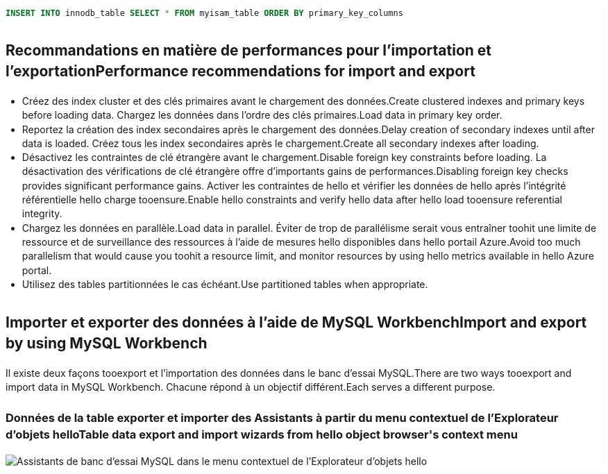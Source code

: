    ```sql
   INSERT INTO innodb_table SELECT * FROM myisam_table ORDER BY primary_key_columns
   ```

## <a name="performance-recommendations-for-import-and-export"></a><span data-ttu-id="6fcb2-137">Recommandations en matière de performances pour l’importation et l’exportation</span><span class="sxs-lookup"><span data-stu-id="6fcb2-137">Performance recommendations for import and export</span></span>
-   <span data-ttu-id="6fcb2-138">Créez des index cluster et des clés primaires avant le chargement des données.</span><span class="sxs-lookup"><span data-stu-id="6fcb2-138">Create clustered indexes and primary keys before loading data.</span></span> <span data-ttu-id="6fcb2-139">Chargez les données dans l’ordre des clés primaires.</span><span class="sxs-lookup"><span data-stu-id="6fcb2-139">Load data in primary key order.</span></span> 
-   <span data-ttu-id="6fcb2-140">Reportez la création des index secondaires après le chargement des données.</span><span class="sxs-lookup"><span data-stu-id="6fcb2-140">Delay creation of secondary indexes until after data is loaded.</span></span> <span data-ttu-id="6fcb2-141">Créez tous les index secondaires après le chargement.</span><span class="sxs-lookup"><span data-stu-id="6fcb2-141">Create all secondary indexes after loading.</span></span> 
-   <span data-ttu-id="6fcb2-142">Désactivez les contraintes de clé étrangère avant le chargement.</span><span class="sxs-lookup"><span data-stu-id="6fcb2-142">Disable foreign key constraints before loading.</span></span> <span data-ttu-id="6fcb2-143">La désactivation des vérifications de clé étrangère offre d’importants gains de performances.</span><span class="sxs-lookup"><span data-stu-id="6fcb2-143">Disabling foreign key checks provides significant performance gains.</span></span> <span data-ttu-id="6fcb2-144">Activer les contraintes de hello et vérifier les données de hello après l’intégrité référentielle hello charge tooensure.</span><span class="sxs-lookup"><span data-stu-id="6fcb2-144">Enable hello constraints and verify hello data after hello load tooensure referential integrity.</span></span>
-   <span data-ttu-id="6fcb2-145">Chargez les données en parallèle.</span><span class="sxs-lookup"><span data-stu-id="6fcb2-145">Load data in parallel.</span></span> <span data-ttu-id="6fcb2-146">Éviter de trop de parallélisme serait vous entraîner toohit une limite de ressource et de surveillance des ressources à l’aide de mesures hello disponibles dans hello portail Azure.</span><span class="sxs-lookup"><span data-stu-id="6fcb2-146">Avoid too much parallelism that would cause you toohit a resource limit, and monitor resources by using hello metrics available in hello Azure portal.</span></span> 
-   <span data-ttu-id="6fcb2-147">Utilisez des tables partitionnées le cas échéant.</span><span class="sxs-lookup"><span data-stu-id="6fcb2-147">Use partitioned tables when appropriate.</span></span>

## <a name="import-and-export-by-using-mysql-workbench"></a><span data-ttu-id="6fcb2-148">Importer et exporter des données à l’aide de MySQL Workbench</span><span class="sxs-lookup"><span data-stu-id="6fcb2-148">Import and export by using MySQL Workbench</span></span>
<span data-ttu-id="6fcb2-149">Il existe deux façons tooexport et l’importation des données dans le banc d’essai MySQL.</span><span class="sxs-lookup"><span data-stu-id="6fcb2-149">There are two ways tooexport and import data in MySQL Workbench.</span></span> <span data-ttu-id="6fcb2-150">Chacune répond à un objectif différent.</span><span class="sxs-lookup"><span data-stu-id="6fcb2-150">Each serves a different purpose.</span></span> 

### <a name="table-data-export-and-import-wizards-from-hello-object-browsers-context-menu"></a><span data-ttu-id="6fcb2-151">Données de la table exporter et importer des Assistants à partir du menu contextuel de l’Explorateur d’objets hello</span><span class="sxs-lookup"><span data-stu-id="6fcb2-151">Table data export and import wizards from hello object browser's context menu</span></span>
![Assistants de banc d’essai MySQL dans le menu contextuel de l’Explorateur d’objets hello](./media/concepts-migrate-import-export/p1.png)
